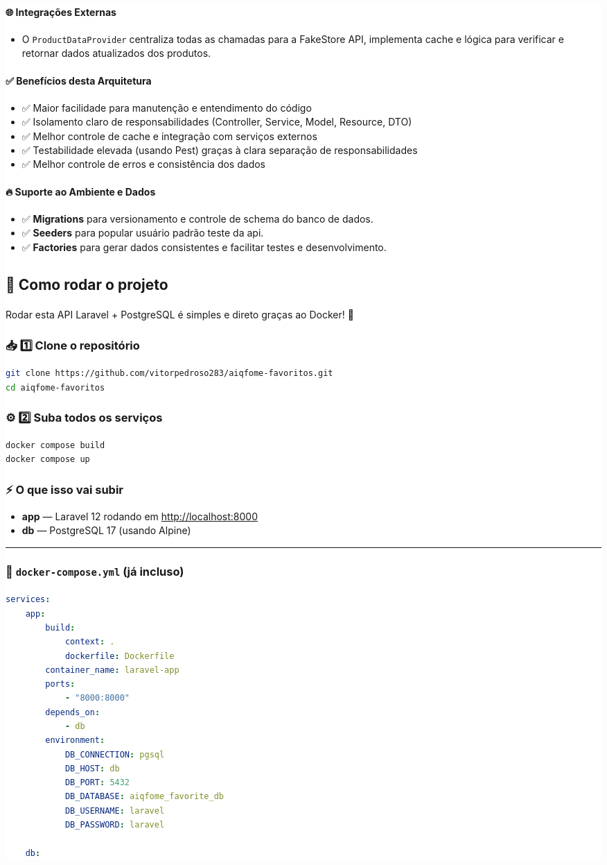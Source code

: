 #### 🌐 Integrações Externas

-   O `ProductDataProvider` centraliza todas as chamadas para a FakeStore API, implementa cache e lógica para verificar e retornar dados atualizados dos produtos.

#### ✅ Benefícios desta Arquitetura

-   ✅ Maior facilidade para manutenção e entendimento do código
-   ✅ Isolamento claro de responsabilidades (Controller, Service, Model, Resource, DTO)
-   ✅ Melhor controle de cache e integração com serviços externos
-   ✅ Testabilidade elevada (usando Pest) graças à clara separação de responsabilidades
-   ✅ Melhor controle de erros e consistência dos dados

#### 🔥 Suporte ao Ambiente e Dados

-   ✅ **Migrations** para versionamento e controle de schema do banco de dados.
-   ✅ **Seeders** para popular usuário padrão teste da api.
-   ✅ **Factories** para gerar dados consistentes e facilitar testes e desenvolvimento.

## 🚀 Como rodar o projeto <a id="como-rodar"></a>

Rodar esta API Laravel + PostgreSQL é simples e direto graças ao Docker! 🙌

### 📥 1️⃣ Clone o repositório

```bash
git clone https://github.com/vitorpedroso283/aiqfome-favoritos.git
cd aiqfome-favoritos
```

### ⚙️ 2️⃣ Suba todos os serviços

```bash
docker compose build
docker compose up
```

### ⚡️ O que isso vai subir

-   **app** — Laravel 12 rodando em [http://localhost:8000](http://localhost:8000)
-   **db** — PostgreSQL 17 (usando Alpine)

---

### 🐳 `docker-compose.yml` (já incluso)

```yaml
services:
    app:
        build:
            context: .
            dockerfile: Dockerfile
        container_name: laravel-app
        ports:
            - "8000:8000"
        depends_on:
            - db
        environment:
            DB_CONNECTION: pgsql
            DB_HOST: db
            DB_PORT: 5432
            DB_DATABASE: aiqfome_favorite_db
            DB_USERNAME: laravel
            DB_PASSWORD: laravel

    db:
```